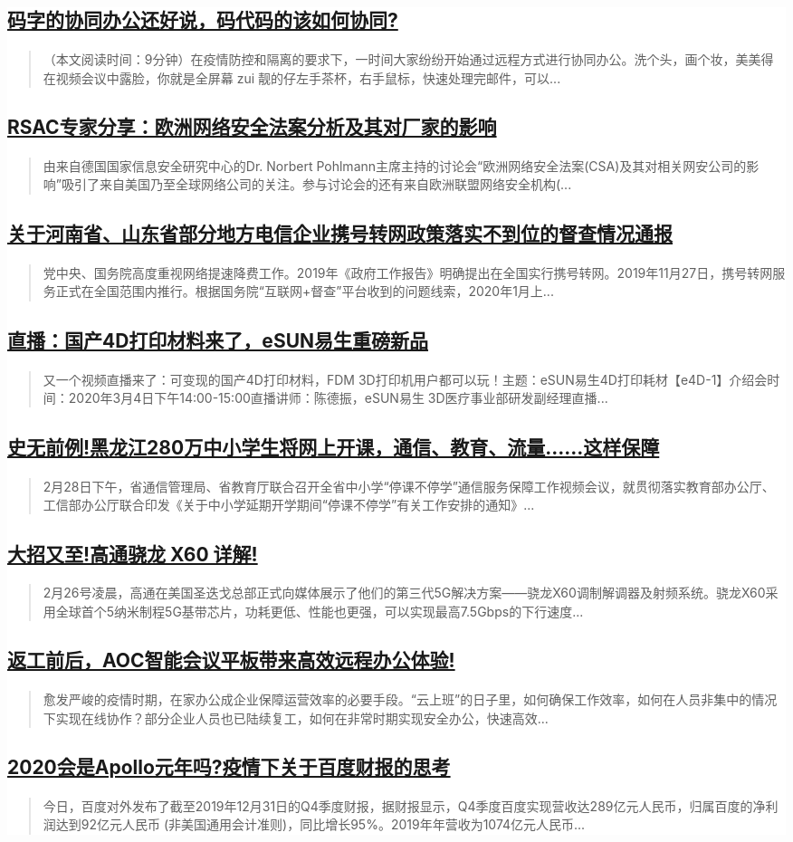  ## [码字的协同办公还好说，码代码的该如何协同?](http://mp.weixin.qq.com/s?src=11&timestamp=1582965018&ver=2187&signature=hbdClBGJdLeuM5x9ozxWxVGyvl0MdFdgU*LEbc-cefT6V8*sKXpe5eWz4jvxwpnW*7xogfh2IahWfN0Y0KnRyFyd23eyibxY-fwc72y8Ek-EppLJwu2TcsSlg0E3Cq5*&new=1)
 > （本文阅读时间：9分钟）在疫情防控和隔离的要求下，一时间大家纷纷开始通过远程方式进行协同办公。洗个头，画个妆，美美得在视频会议中露脸，你就是全屏幕 zui 靓的仔左手茶杯，右手鼠标，快速处理完邮件，可以...
 ## [RSAC专家分享：欧洲网络安全法案分析及其对厂家的影响](http://mp.weixin.qq.com/s?src=11&timestamp=1582965018&ver=2187&signature=JwKC3-4-h0uB5NDdUFI8plAuGfW5-faC*xSefQHzFyJsPHGem4-xsqyhpGhNYTiOVuID22U5fzDt8J8uLc3LoTqBNpcxYxvJNAXL*YLqRFteqTnGYzFdKe57IuZb9gw1&new=1)
 > 由来自德国国家信息安全研究中心的Dr. Norbert Pohlmann主席主持的讨论会“欧洲网络安全法案(CSA)及其对相关网安公司的影响”吸引了来自美国乃至全球网络公司的关注。参与讨论会的还有来自欧洲联盟网络安全机构(...
 ## [关于河南省、山东省部分地方电信企业携号转网政策落实不到位的督查情况通报](http://mp.weixin.qq.com/s?src=11&timestamp=1582965018&ver=2187&signature=iZgBkFnJ1YeZiUw4-V0HloAK*kHxwaXq4F2*Xp7b-5mdoq57iC*d1HQmqynnBunZ88S2itdmYeoGEpxqKywLVibPicptuBQjgPwsRKrb3F8eIqznwibrIDB0CRIcpMif&new=1)
 > 党中央、国务院高度重视网络提速降费工作。2019年《政府工作报告》明确提出在全国实行携号转网。2019年11月27日，携号转网服务正式在全国范围内推行。根据国务院“互联网+督查”平台收到的问题线索，2020年1月上...
 ## [直播：国产4D打印材料来了，eSUN易生重磅新品](http://mp.weixin.qq.com/s?src=11&timestamp=1582965018&ver=2187&signature=XZMJC5bDZMCjtPHgJshRF-4xMSNE5lFZ*41w4V4gApr7rdedyUzU9U09ItUIPzqv4nZpA-e1901HT23d1spTKaRkyad27C4nMC6ATxYRzKm4fC344ealm18iwhZ0JLjU&new=1)
 > 又一个视频直播来了：可变现的国产4D打印材料，FDM 3D打印机用户都可以玩！主题：eSUN易生4D打印耗材【e4D-1】介绍会时间：2020年3月4日下午14:00-15:00直播讲师：陈德振，eSUN易生 3D医疗事业部研发副经理直播...
 ## [史无前例!黑龙江280万中小学生将网上开课，通信、教育、流量……这样保障](http://mp.weixin.qq.com/s?src=11&timestamp=1582965018&ver=2187&signature=-wS*CVAAND*CFzmilfSSfMJy2rxRnWAs29em4JY8ioeU04OBAfsgLwGF8JIQcO9AlKB3CyeCvVxHC5xLo3piyadwuSTfXn9tUBQFLFHZ*vUa1FbS2zbaPfSCCCTOf0c*&new=1)
 > 2月28日下午，省通信管理局、省教育厅联合召开全省中小学“停课不停学”通信服务保障工作视频会议，就贯彻落实教育部办公厅、工信部办公厅联合印发《关于中小学延期开学期间“停课不停学”有关工作安排的通知》...
 ## [大招又至!高通骁龙 X60 详解!](http://mp.weixin.qq.com/s?src=11&timestamp=1582965018&ver=2187&signature=F0Bm3GZlpeyjYA4xG7O1BIGg2jknq5jHJfWeemarmxDpTpf-IEzZvCTvwL7vOyfjH2KvT4w52fQbQUrZO-*IvEdy*HZKLsBlnczkVEHgzd9gbBKt3ri-sGVkAAb-etVq&new=1)
 > 2月26号凌晨，高通在美国圣迭戈总部正式向媒体展示了他们的第三代5G解决方案——骁龙X60调制解调器及射频系统。骁龙X60采用全球首个5纳米制程5G基带芯片，功耗更低、性能也更强，可以实现最高7.5Gbps的下行速度...
 ## [返工前后，AOC智能会议平板带来高效远程办公体验!](http://mp.weixin.qq.com/s?src=11&timestamp=1582965018&ver=2187&signature=U4NpAATveKSMMKrJH2fvIwINJ2docrEE5NBGEVe*eJH3nXwGfcRQ35jWiII9x2OhoFMtD7JSXh4mjrlG2rnXG-2QkOZ65C4*fwxg6JJ*ksH73aTmhk83P3OOLKvcRGjO&new=1)
 > 愈发严峻的疫情时期，在家办公成企业保障运营效率的必要手段。“云上班”的日子里，如何确保工作效率，如何在人员非集中的情况下实现在线协作？部分企业人员也已陆续复工，如何在非常时期实现安全办公，快速高效...
 ## [2020会是Apollo元年吗?疫情下关于百度财报的思考](http://mp.weixin.qq.com/s?src=11&timestamp=1582965018&ver=2187&signature=B5Rl9Zot4Ow*-ZD3Hl4ahLV9QyTARa-SahgxhAvRXWnf5IokSHp3zP6QO1QuWUzfMIgnXR8MfP2ybrI9tpPUmhFWWgLr-BXV4ePL5jesmwg3a*1HrEP79QtF3VpFNwVY&new=1)
 > 今日，百度对外发布了截至2019年12月31日的Q4季度财报，据财报显示，Q4季度百度实现营收达289亿元人民币，归属百度的净利润达到92亿元人民币 (非美国通用会计准则)，同比增长95%。2019年年营收为1074亿元人民币...